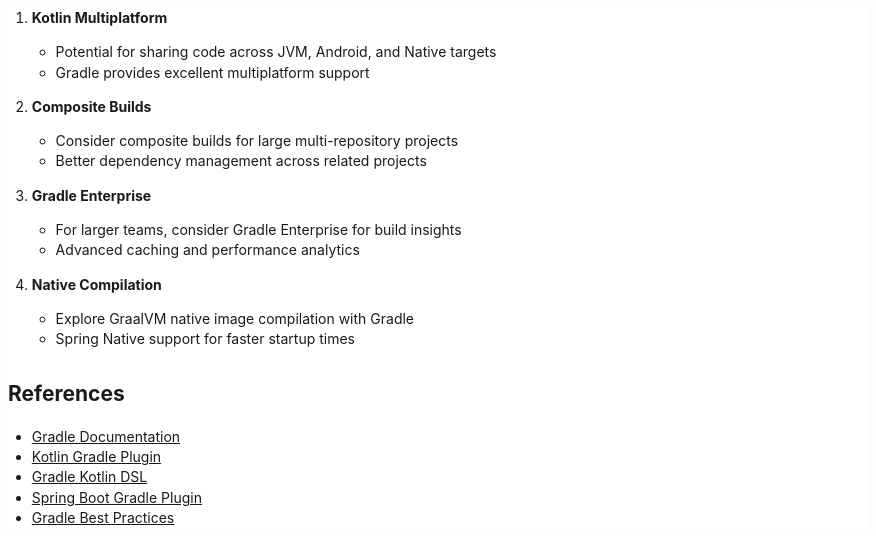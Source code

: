 1. **Kotlin Multiplatform**
   - Potential for sharing code across JVM, Android, and Native targets
   - Gradle provides excellent multiplatform support

2. **Composite Builds**
   - Consider composite builds for large multi-repository projects
   - Better dependency management across related projects

3. **Gradle Enterprise**
   - For larger teams, consider Gradle Enterprise for build insights
   - Advanced caching and performance analytics

4. **Native Compilation**
   - Explore GraalVM native image compilation with Gradle
   - Spring Native support for faster startup times

## References

- [Gradle Documentation](https://docs.gradle.org/)
- [Kotlin Gradle Plugin](https://kotlinlang.org/docs/gradle.html)
- [Gradle Kotlin DSL](https://docs.gradle.org/current/userguide/kotlin_dsl.html)
- [Spring Boot Gradle Plugin](https://docs.spring.io/spring-boot/docs/current/gradle-plugin/reference/htmlsingle/)
- [Gradle Best Practices](https://docs.gradle.org/current/userguide/best_practices.html)
